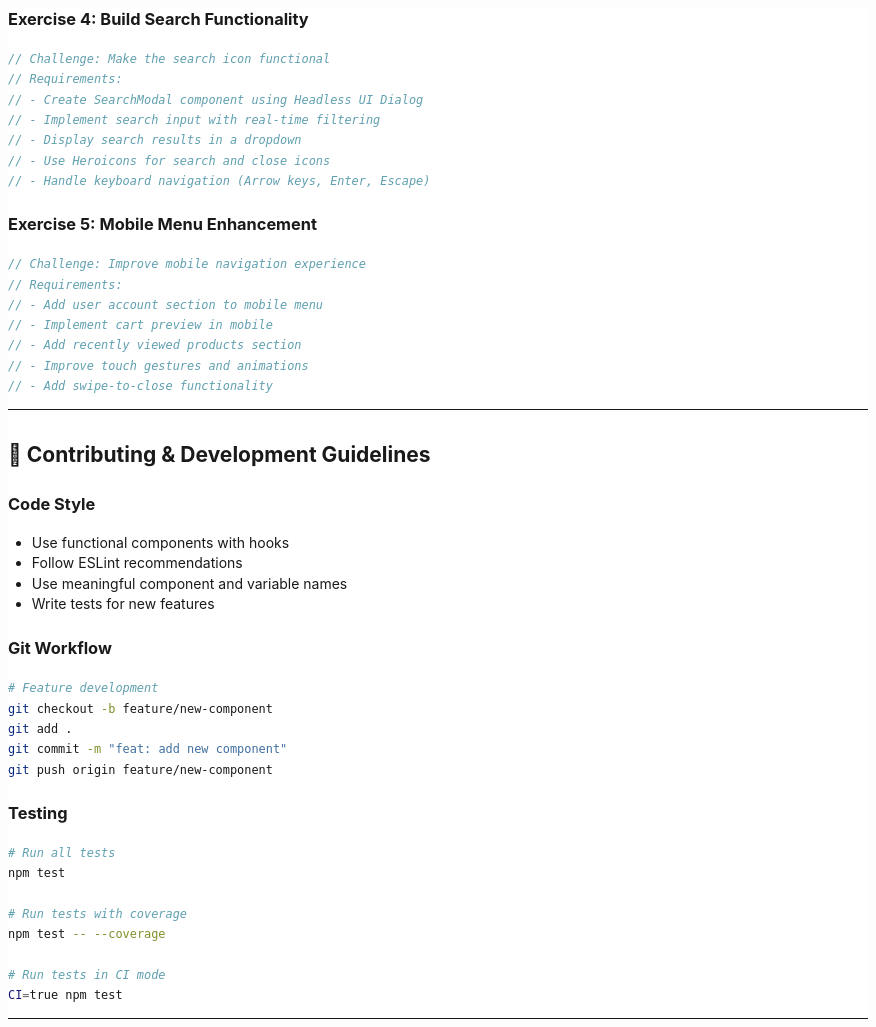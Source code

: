 ### Exercise 4: Build Search Functionality
```javascript
// Challenge: Make the search icon functional
// Requirements:
// - Create SearchModal component using Headless UI Dialog
// - Implement search input with real-time filtering
// - Display search results in a dropdown
// - Use Heroicons for search and close icons
// - Handle keyboard navigation (Arrow keys, Enter, Escape)
```

### Exercise 5: Mobile Menu Enhancement
```javascript
// Challenge: Improve mobile navigation experience
// Requirements:
// - Add user account section to mobile menu
// - Implement cart preview in mobile
// - Add recently viewed products section
// - Improve touch gestures and animations
// - Add swipe-to-close functionality
```

---

## 🤝 Contributing & Development Guidelines

### Code Style
- Use functional components with hooks
- Follow ESLint recommendations
- Use meaningful component and variable names
- Write tests for new features

### Git Workflow
```bash
# Feature development
git checkout -b feature/new-component
git add .
git commit -m "feat: add new component"
git push origin feature/new-component
```

### Testing
```bash
# Run all tests
npm test

# Run tests with coverage
npm test -- --coverage

# Run tests in CI mode
CI=true npm test
```

---